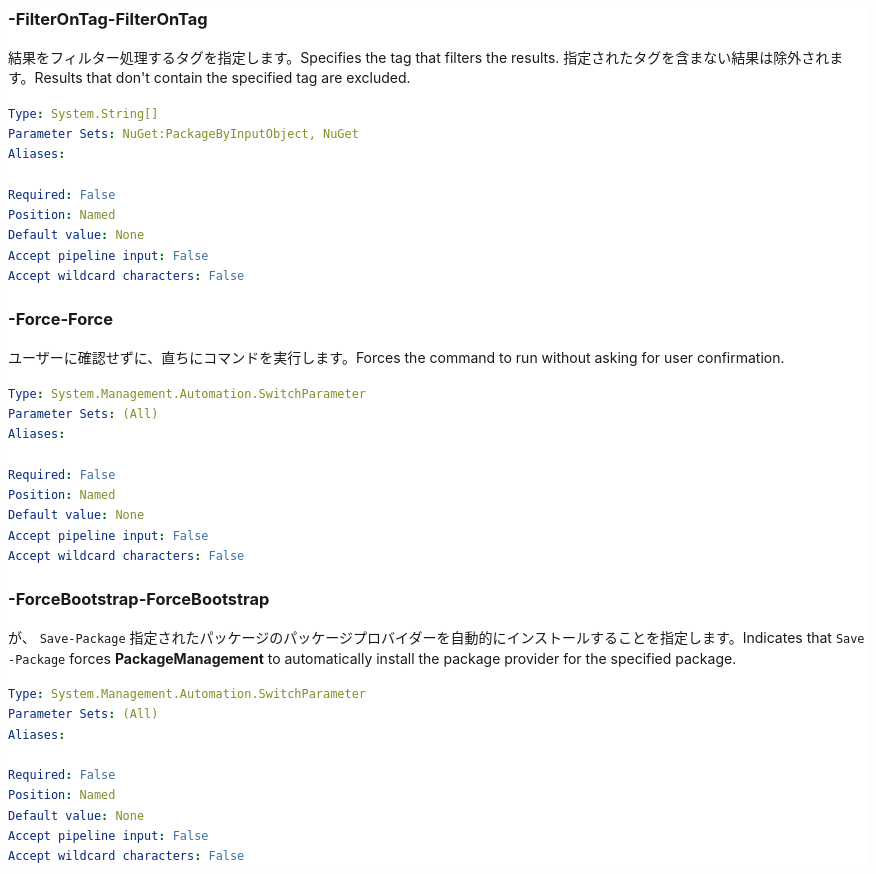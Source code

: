 ### <span data-ttu-id="94bcf-159">-FilterOnTag</span><span class="sxs-lookup"><span data-stu-id="94bcf-159">-FilterOnTag</span></span>

<span data-ttu-id="94bcf-160">結果をフィルター処理するタグを指定します。</span><span class="sxs-lookup"><span data-stu-id="94bcf-160">Specifies the tag that filters the results.</span></span> <span data-ttu-id="94bcf-161">指定されたタグを含まない結果は除外されます。</span><span class="sxs-lookup"><span data-stu-id="94bcf-161">Results that don't contain the specified tag are excluded.</span></span>

```yaml
Type: System.String[]
Parameter Sets: NuGet:PackageByInputObject, NuGet
Aliases:

Required: False
Position: Named
Default value: None
Accept pipeline input: False
Accept wildcard characters: False
```

### <span data-ttu-id="94bcf-162">-Force</span><span class="sxs-lookup"><span data-stu-id="94bcf-162">-Force</span></span>

<span data-ttu-id="94bcf-163">ユーザーに確認せずに、直ちにコマンドを実行します。</span><span class="sxs-lookup"><span data-stu-id="94bcf-163">Forces the command to run without asking for user confirmation.</span></span>

```yaml
Type: System.Management.Automation.SwitchParameter
Parameter Sets: (All)
Aliases:

Required: False
Position: Named
Default value: None
Accept pipeline input: False
Accept wildcard characters: False
```

### <span data-ttu-id="94bcf-164">-ForceBootstrap</span><span class="sxs-lookup"><span data-stu-id="94bcf-164">-ForceBootstrap</span></span>

<span data-ttu-id="94bcf-165">が、 `Save-Package` 指定されたパッケージのパッケージプロバイダーを自動的にインストールすることを指定します。</span><span class="sxs-lookup"><span data-stu-id="94bcf-165">Indicates that `Save-Package` forces **PackageManagement** to automatically install the package provider for the specified package.</span></span>

```yaml
Type: System.Management.Automation.SwitchParameter
Parameter Sets: (All)
Aliases:

Required: False
Position: Named
Default value: None
Accept pipeline input: False
Accept wildcard characters: False
```
